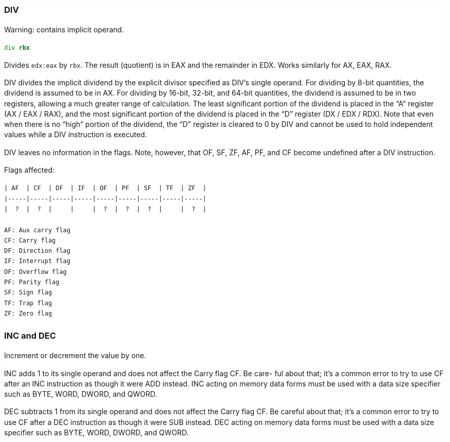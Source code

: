 ### DIV

Warning: contains implicit operand.

```asm
div rbx
```

Divides `edx:eax` by `rbx`. The result (quotient) is in EAX and the remainder
in EDX. Works similarly for AX, EAX, RAX.

DIV divides the implicit dividend by the explicit divisor specified as DIV’s
single operand. For dividing by 8-bit quantities, the dividend is assumed to be
in AX. For dividing by 16-bit, 32-bit, and 64-bit quantities, the dividend is
assumed to be in two registers, allowing a much greater range of calculation.
The least significant portion of the dividend is placed in the “A” register (AX
/ EAX / RAX), and the most significant portion of the dividend is placed in the
“D” register (DX / EDX / RDX). Note that even when there is no “high” portion
of the dividend, the “D” register is cleared to 0 by DIV and cannot be used to
hold independent values while a DIV instruction is executed. 

DIV leaves no information in the flags. Note, however, that OF, SF, ZF, AF, PF,
and CF become undefined after a DIV instruction.

Flags affected:
```
| AF  | CF  | DF  | IF  | OF  | PF  | SF  | TF  | ZF  |
|-----|-----|-----|-----|-----|-----|-----|-----|-----|
|  ?  |  ?  |     |     |  ?  |  ?  |  ?  |     |  ?  |

AF: Aux carry flag
CF: Carry flag
DF: Direction flag
IF: Interrupt flag
OF: Overflow flag
PF: Parity flag
SF: Sign flag
TF: Trap flag
ZF: Zero flag
```


### INC and DEC

Increment or decrement the value by one.

INC adds 1 to its single operand and does not affect the Carry flag CF. Be
care- ful about that; it’s a common error to try to use CF after an INC
instruction as though it were ADD instead. INC acting on memory data forms must
be used with a data size specifier such as BYTE, WORD, DWORD, and QWORD.

DEC subtracts 1 from its single operand and does not affect the Carry flag CF.
Be careful about that; it’s a common error to try to use CF after a DEC
instruction as though it were SUB instead. DEC acting on memory data forms must
be used with a data size specifier such as BYTE, WORD, DWORD, and QWORD.
